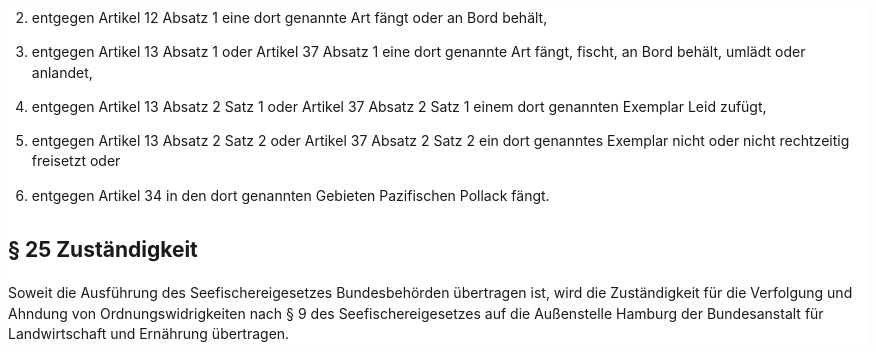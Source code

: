 2.  entgegen Artikel 12 Absatz 1 eine dort genannte Art fängt oder an Bord
    behält,


3.  entgegen Artikel 13 Absatz 1 oder Artikel 37 Absatz 1 eine dort
    genannte Art fängt, fischt, an Bord behält, umlädt oder anlandet,


4.  entgegen Artikel 13 Absatz 2 Satz 1 oder Artikel 37 Absatz 2 Satz 1
    einem dort genannten Exemplar Leid zufügt,


5.  entgegen Artikel 13 Absatz 2 Satz 2 oder Artikel 37 Absatz 2 Satz 2
    ein dort genanntes Exemplar nicht oder nicht rechtzeitig freisetzt
    oder


6.  entgegen Artikel 34 in den dort genannten Gebieten Pazifischen Pollack
    fängt.





## § 25 Zuständigkeit

Soweit die Ausführung des Seefischereigesetzes Bundesbehörden
übertragen ist, wird die Zuständigkeit für die Verfolgung und Ahndung
von Ordnungswidrigkeiten nach § 9 des Seefischereigesetzes auf die
Außenstelle Hamburg der Bundesanstalt für Landwirtschaft und Ernährung
übertragen.

